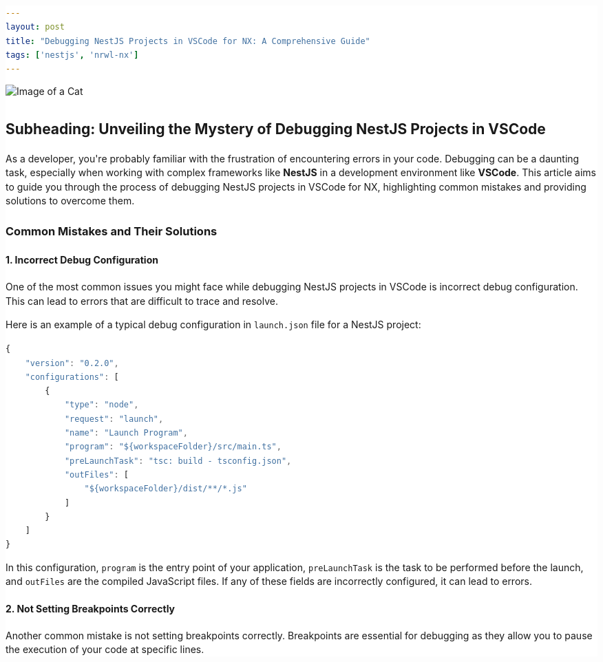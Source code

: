 ```yaml
---
layout: post
title: "Debugging NestJS Projects in VSCode for NX: A Comprehensive Guide"
tags: ['nestjs', 'nrwl-nx']
---
```


![Image of a Cat](http://source.unsplash.com/1600x900/?cat)

## Subheading: Unveiling the Mystery of Debugging NestJS Projects in VSCode

As a developer, you're probably familiar with the frustration of encountering errors in your code. Debugging can be a daunting task, especially when working with complex frameworks like **NestJS** in a development environment like **VSCode**. This article aims to guide you through the process of debugging NestJS projects in VSCode for NX, highlighting common mistakes and providing solutions to overcome them.

### Common Mistakes and Their Solutions

#### 1. Incorrect Debug Configuration

One of the most common issues you might face while debugging NestJS projects in VSCode is incorrect debug configuration. This can lead to errors that are difficult to trace and resolve. 

Here is an example of a typical debug configuration in `launch.json` file for a NestJS project:

```javascript
{
    "version": "0.2.0",
    "configurations": [
        {
            "type": "node",
            "request": "launch",
            "name": "Launch Program",
            "program": "${workspaceFolder}/src/main.ts",
            "preLaunchTask": "tsc: build - tsconfig.json",
            "outFiles": [
                "${workspaceFolder}/dist/**/*.js"
            ]
        }
    ]
}
```

In this configuration, `program` is the entry point of your application, `preLaunchTask` is the task to be performed before the launch, and `outFiles` are the compiled JavaScript files. If any of these fields are incorrectly configured, it can lead to errors. 

#### 2. Not Setting Breakpoints Correctly

Another common mistake is not setting breakpoints correctly. Breakpoints are essential for debugging as they allow you to pause the execution of your code at specific lines. 
